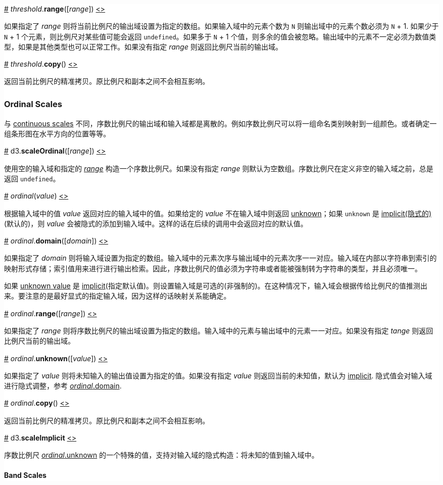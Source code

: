 <a name="threshold_range" href="#threshold_range">#</a> <i>threshold</i>.<b>range</b>([<i>range</i>]) [<>](https://github.com/xswei/d3-scale/blob/master/src/threshold.js "Source")

如果指定了 *range* 则将当前比例尺的输出域设置为指定的数组。如果输入域中的元素个数为 `N` 则输出域中的元素个数必须为 `N` + 1. 如果少于 `N` + 1 个元素，则比例尺对某些值可能会返回 `undefined`。如果多于 `N` + 1 个值，则多余的值会被忽略。输出域中的元素不一定必须为数值类型，如果是其他类型也可以正常工作。如果没有指定 *range* 则返回比例尺当前的输出域。

<a name="threshold_copy" href="#threshold_copy">#</a> <i>threshold</i>.<b>copy</b>() [<>](https://github.com/xswei/d3-scale/blob/master/src/threshold.js "Source")

返回当前比例尺的精准拷贝。原比例尺和副本之间不会相互影响。

### Ordinal Scales

与 [continuous scales](#continuous-scales) 不同，序数比例尺的输出域和输入域都是离散的。例如序数比例尺可以将一组命名类别映射到一组颜色。或者确定一组条形图在水平方向的位置等等。

<a name="scaleOrdinal" href="#scaleOrdinal">#</a> d3.<b>scaleOrdinal</b>([<i>range</i>]) [<>](https://github.com/xswei/d3-scale/blob/master/src/ordinal.js "Source")

使用空的输入域和指定的 [*range*](#ordinal_range) 构造一个序数比例尺。如果没有指定 *range* 则默认为空数组。序数比例尺在定义非空的输入域之前，总是返回 `undefined`。

<a name="_ordinal" href="#_ordinal">#</a> <i>ordinal</i>(<i>value</i>) [<>](https://github.com/xswei/d3-scale/blob/master/src/ordinal.js "Source")

根据输入域中的值 *value* 返回对应的输入域中的值。如果给定的 *value* 不在输入域中则返回 [unknown](#ordinal_value)；如果 `unknown` 是 [implicit(隐式的)](#scaleImplicit)(默认的)，则 *value* 会被隐式的添加到输入域中。这样的话在后续的调用中会返回对应的默认值。

<a name="ordinal_domain" href="#ordinal_domain">#</a> <i>ordinal</i>.<b>domain</b>([<i>domain</i>]) [<>](https://github.com/xswei/d3-scale/blob/master/src/ordinal.js "Source")

如果指定了 *domain* 则将输入域设置为指定的数组。输入域中的元素次序与输出域中的元素次序一一对应。输入域在内部以字符串到索引的映射形式存储；索引值用来进行进行输出检索。因此，序数比例尺的值必须为字符串或者能被强制转为字符串的类型，并且必须唯一。

如果 [unknown value](#ordinal_unknown) 是 [implicit](#scaleImplicit)(指定默认值)。则设置输入域是可选的(非强制的)。在这种情况下，输入域会根据传给比例尺的值推测出来。要注意的是最好显式的指定输入域，因为这样的话映射关系能确定。

<a name="ordinal_range" href="#ordinal_range">#</a> <i>ordinal</i>.<b>range</b>([<i>range</i>]) [<>](https://github.com/xswei/d3-scale/blob/master/src/ordinal.js "Source")

如果指定了 *range* 则将序数比例尺的输出域设置为指定的数组。输入域中的元素与输出域中的元素一一对应。如果没有指定 *tange* 则返回比例尺当前的输出域。

<a name="ordinal_unknown" href="#ordinal_unknown">#</a> <i>ordinal</i>.<b>unknown</b>([<i>value</i>]) [<>](https://github.com/xswei/d3-scale/blob/master/src/ordinal.js "Source")

如果指定了 *value* 则将未知输入的输出值设置为指定的值。如果没有指定 *value* 则返回当前的未知值，默认为 [implicit](#implicit). 隐式值会对输入域进行隐式调整，参考 [*ordinal*.domain](#ordinal_domain).

<a name="ordinal_copy" href="#ordinal_copy">#</a> <i>ordinal</i>.<b>copy</b>() [<>](https://github.com/xswei/d3-scale/blob/master/src/ordinal.js "Source")

返回当前比例尺的精准拷贝。原比例尺和副本之间不会相互影响。

<a name="scaleImplicit" href="#scaleImplicit">#</a> d3.<b>scaleImplicit</b> [<>](https://github.com/xswei/d3-scale/blob/master/src/ordinal.js "Source")

序数比例尺 [*ordinal*.unknown](#ordinal_unknown) 的一个特殊的值，支持对输入域的隐式构造：将未知的值到输入域中。

#### Band Scales

